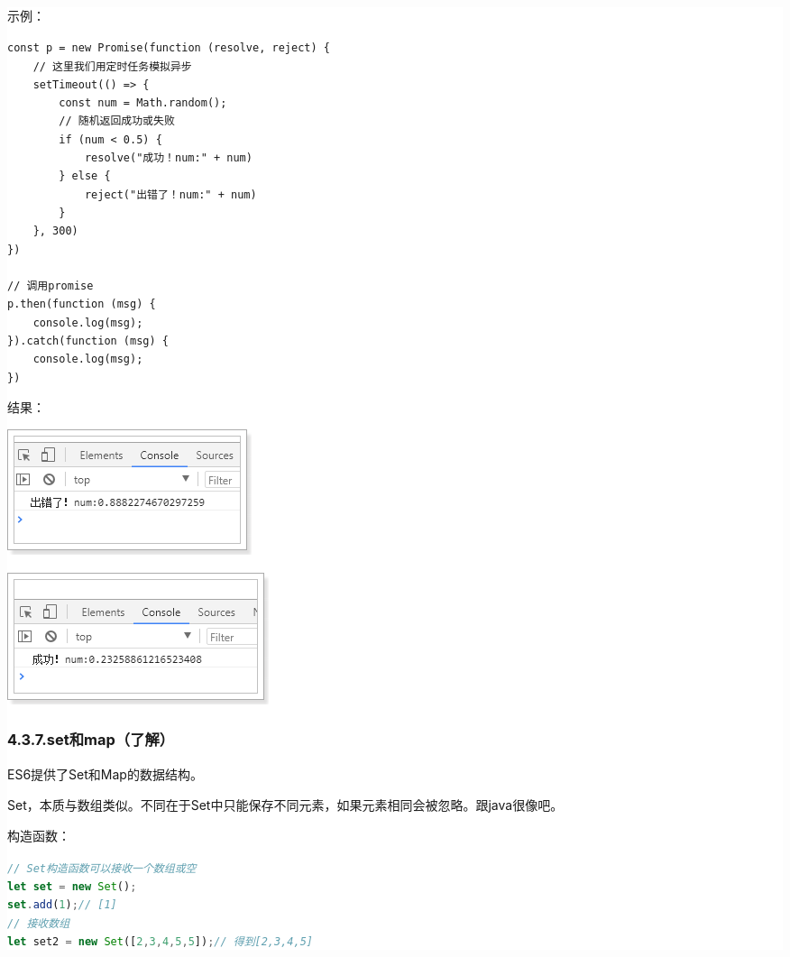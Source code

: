 示例：

```
const p = new Promise(function (resolve, reject) {
    // 这里我们用定时任务模拟异步
    setTimeout(() => {
        const num = Math.random();
        // 随机返回成功或失败
        if (num < 0.5) {
            resolve("成功！num:" + num)
        } else {
            reject("出错了！num:" + num)
        }
    }, 300)
})

// 调用promise
p.then(function (msg) {
    console.log(msg);
}).catch(function (msg) {
    console.log(msg);
})
```

结果：

 ![1526113115887](assets/1526113115887.png)

 ![1526113140074](assets/1526113140074.png)

### 4.3.7.set和map（了解）

ES6提供了Set和Map的数据结构。

Set，本质与数组类似。不同在于Set中只能保存不同元素，如果元素相同会被忽略。跟java很像吧。

构造函数：

```js
// Set构造函数可以接收一个数组或空
let set = new Set();
set.add(1);// [1]
// 接收数组
let set2 = new Set([2,3,4,5,5]);// 得到[2,3,4,5]
```

